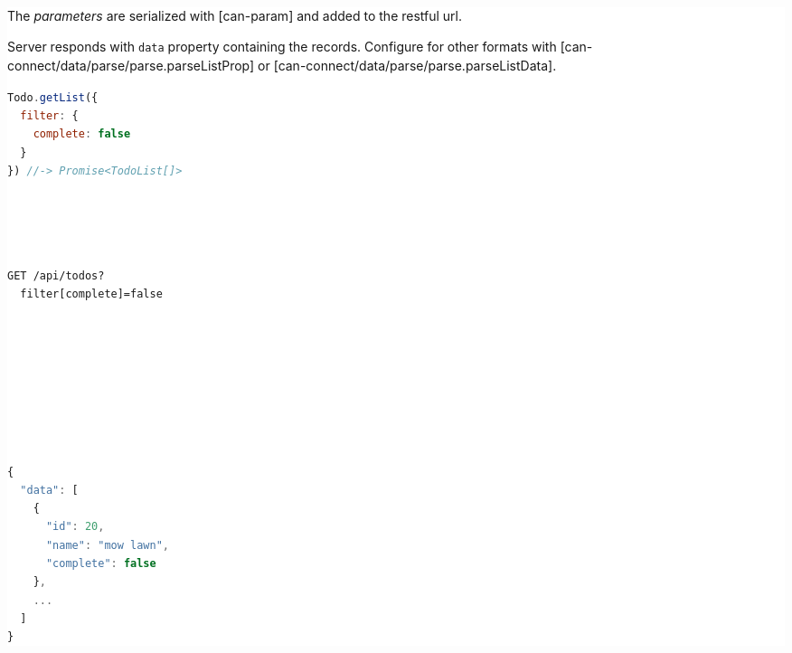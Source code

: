 The _parameters_ are serialized
with [can-param] and added to the restful url.

</td>
<td>

Server responds with `data` property containing the
records. Configure for other formats with
[can-connect/data/parse/parse.parseListProp] or [can-connect/data/parse/parse.parseListData].

</td>
</tr>
<tr>
<td>

```js
Todo.getList({
  filter: {
    complete: false
  }
}) //-> Promise<TodoList[]>






```

</td>
<td>

```
GET /api/todos?
  filter[complete]=false









```

</td>
<td>

```js
{
  "data": [
    {
      "id": 20,
      "name": "mow lawn",
      "complete": false
    },
    ...
  ]
}
```
